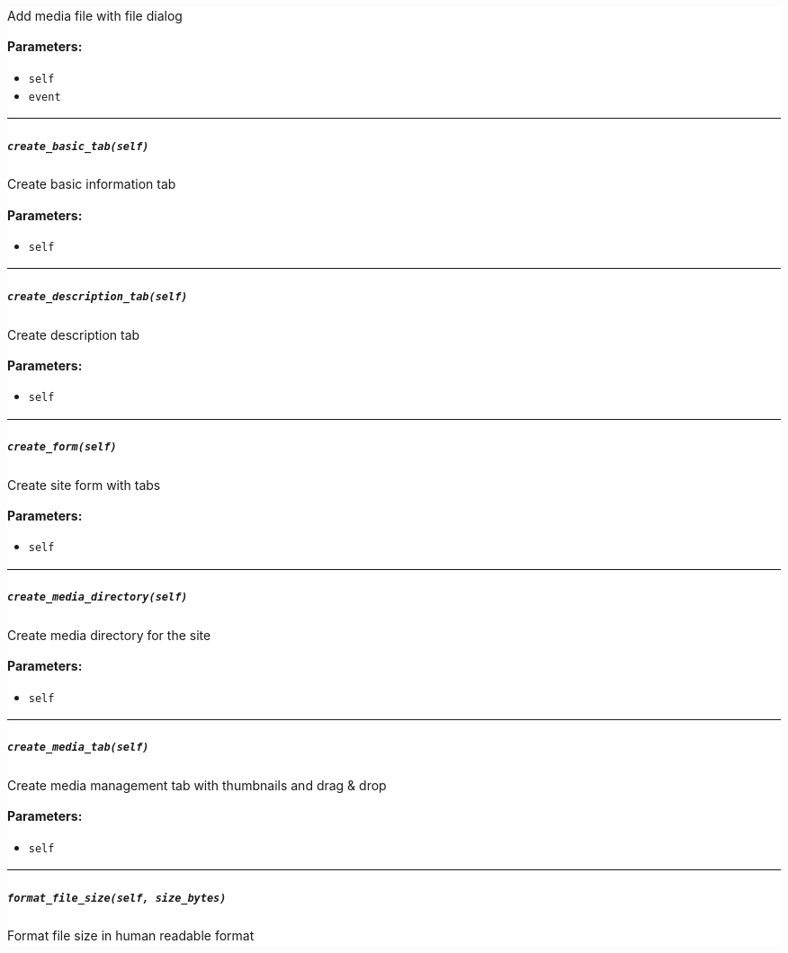 Add media file with file dialog

**Parameters:**

- `self`
- `event`

---

##### `create_basic_tab(self)`

Create basic information tab

**Parameters:**

- `self`

---

##### `create_description_tab(self)`

Create description tab

**Parameters:**

- `self`

---

##### `create_form(self)`

Create site form with tabs

**Parameters:**

- `self`

---

##### `create_media_directory(self)`

Create media directory for the site

**Parameters:**

- `self`

---

##### `create_media_tab(self)`

Create media management tab with thumbnails and drag & drop

**Parameters:**

- `self`

---

##### `format_file_size(self, size_bytes)`

Format file size in human readable format
